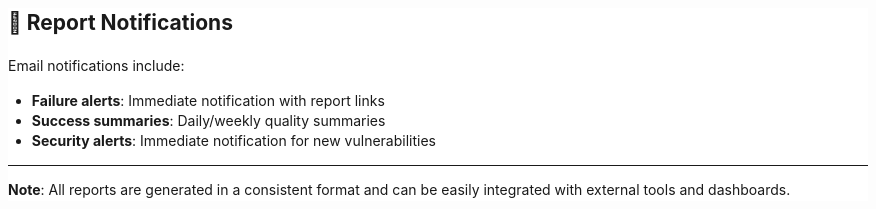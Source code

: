 ## 📧 **Report Notifications**

Email notifications include:
- **Failure alerts**: Immediate notification with report links
- **Success summaries**: Daily/weekly quality summaries
- **Security alerts**: Immediate notification for new vulnerabilities

---

**Note**: All reports are generated in a consistent format and can be easily integrated with external tools and dashboards.
